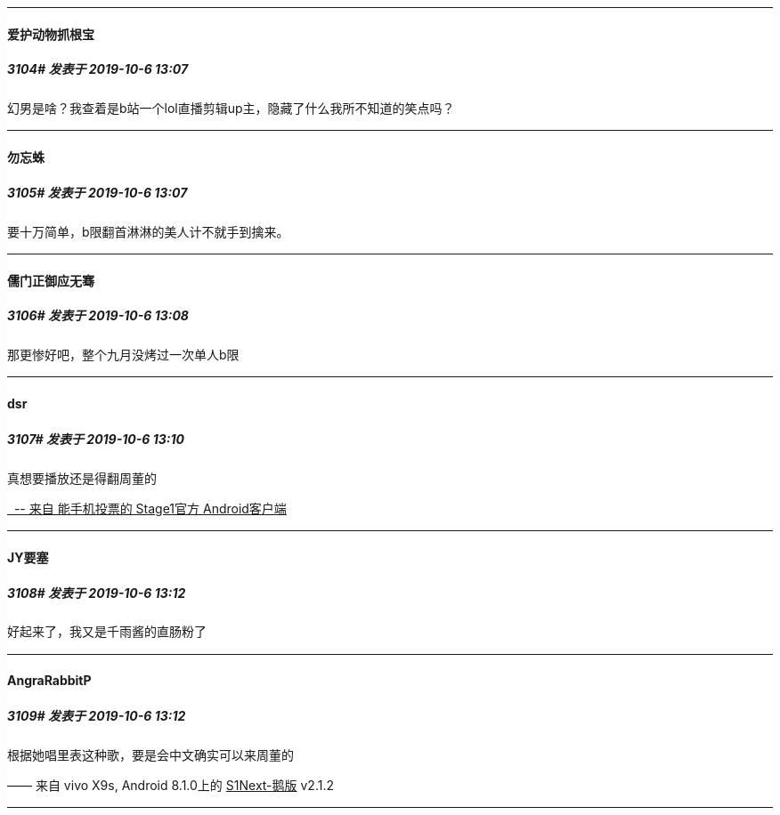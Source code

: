 -----

####  爱护动物抓根宝  
##### 3104#       发表于 2019-10-6 13:07


幻男是啥？我查着是b站一个lol直播剪辑up主，隐藏了什么我所不知道的笑点吗？


-----

####  勿忘蛛  
##### 3105#       发表于 2019-10-6 13:07


要十万简单，b限翻首淋淋的美人计不就手到擒来。


-----

####  儒门正御应无骞  
##### 3106#       发表于 2019-10-6 13:08


那更惨好吧，整个九月没烤过一次单人b限


-----

####  dsr  
##### 3107#       发表于 2019-10-6 13:10


真想要播放还是得翻周董的

[  -- 来自 能手机投票的 Stage1官方 Android客户端](https://www.coolapk.com/apk/140634)


-----

####  JY要塞  
##### 3108#       发表于 2019-10-6 13:12


好起来了，我又是千雨酱的直肠粉了


-----

####  AngraRabbitP  
##### 3109#       发表于 2019-10-6 13:12


根据她唱里表这种歌，要是会中文确实可以来周董的

—— 来自 vivo X9s, Android 8.1.0上的 [S1Next-鹅版](https://github.com/ykrank/S1-Next/releases) v2.1.2


-----
